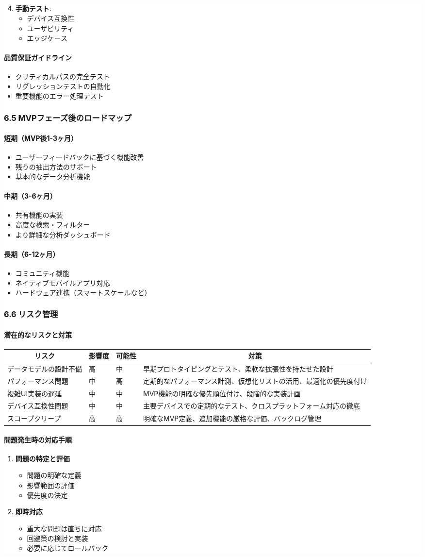 4. **手動テスト**:
   - デバイス互換性
   - ユーザビリティ
   - エッジケース

#### 品質保証ガイドライン
- クリティカルパスの完全テスト
- リグレッションテストの自動化
- 重要機能のエラー処理テスト

### 6.5 MVPフェーズ後のロードマップ

#### 短期（MVP後1-3ヶ月）
- ユーザーフィードバックに基づく機能改善
- 残りの抽出方法のサポート
- 基本的なデータ分析機能

#### 中期（3-6ヶ月）
- 共有機能の実装
- 高度な検索・フィルター
- より詳細な分析ダッシュボード

#### 長期（6-12ヶ月）
- コミュニティ機能
- ネイティブモバイルアプリ対応
- ハードウェア連携（スマートスケールなど）

### 6.6 リスク管理

#### 潜在的なリスクと対策

| リスク | 影響度 | 可能性 | 対策 |
|-------|--------|--------|------|
| データモデルの設計不備 | 高 | 中 | 早期プロトタイピングとテスト、柔軟な拡張性を持たせた設計 |
| パフォーマンス問題 | 中 | 高 | 定期的なパフォーマンス計測、仮想化リストの活用、最適化の優先度付け |
| 複雑UI実装の遅延 | 中 | 中 | MVP機能の明確な優先順位付け、段階的な実装計画 |
| デバイス互換性問題 | 中 | 中 | 主要デバイスでの定期的なテスト、クロスプラットフォーム対応の徹底 |
| スコープクリープ | 高 | 高 | 明確なMVP定義、追加機能の厳格な評価、バックログ管理 |

#### 問題発生時の対応手順

1. **問題の特定と評価**
   - 問題の明確な定義
   - 影響範囲の評価
   - 優先度の決定

2. **即時対応**
   - 重大な問題は直ちに対応
   - 回避策の検討と実装
   - 必要に応じてロールバック
